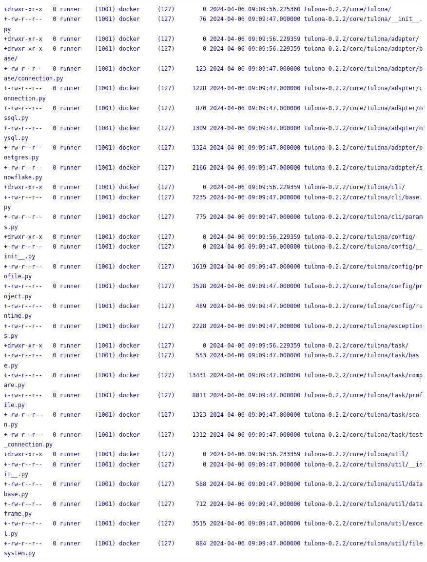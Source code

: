 ```diff
+drwxr-xr-x   0 runner    (1001) docker     (127)        0 2024-04-06 09:09:56.225360 tulona-0.2.2/core/tulona/
+-rw-r--r--   0 runner    (1001) docker     (127)       76 2024-04-06 09:09:47.000000 tulona-0.2.2/core/tulona/__init__.py
+drwxr-xr-x   0 runner    (1001) docker     (127)        0 2024-04-06 09:09:56.229359 tulona-0.2.2/core/tulona/adapter/
+drwxr-xr-x   0 runner    (1001) docker     (127)        0 2024-04-06 09:09:56.229359 tulona-0.2.2/core/tulona/adapter/base/
+-rw-r--r--   0 runner    (1001) docker     (127)      123 2024-04-06 09:09:47.000000 tulona-0.2.2/core/tulona/adapter/base/connection.py
+-rw-r--r--   0 runner    (1001) docker     (127)     1228 2024-04-06 09:09:47.000000 tulona-0.2.2/core/tulona/adapter/connection.py
+-rw-r--r--   0 runner    (1001) docker     (127)      870 2024-04-06 09:09:47.000000 tulona-0.2.2/core/tulona/adapter/mssql.py
+-rw-r--r--   0 runner    (1001) docker     (127)     1309 2024-04-06 09:09:47.000000 tulona-0.2.2/core/tulona/adapter/mysql.py
+-rw-r--r--   0 runner    (1001) docker     (127)     1324 2024-04-06 09:09:47.000000 tulona-0.2.2/core/tulona/adapter/postgres.py
+-rw-r--r--   0 runner    (1001) docker     (127)     2166 2024-04-06 09:09:47.000000 tulona-0.2.2/core/tulona/adapter/snowflake.py
+drwxr-xr-x   0 runner    (1001) docker     (127)        0 2024-04-06 09:09:56.229359 tulona-0.2.2/core/tulona/cli/
+-rw-r--r--   0 runner    (1001) docker     (127)     7235 2024-04-06 09:09:47.000000 tulona-0.2.2/core/tulona/cli/base.py
+-rw-r--r--   0 runner    (1001) docker     (127)      775 2024-04-06 09:09:47.000000 tulona-0.2.2/core/tulona/cli/params.py
+drwxr-xr-x   0 runner    (1001) docker     (127)        0 2024-04-06 09:09:56.229359 tulona-0.2.2/core/tulona/config/
+-rw-r--r--   0 runner    (1001) docker     (127)        0 2024-04-06 09:09:47.000000 tulona-0.2.2/core/tulona/config/__init__.py
+-rw-r--r--   0 runner    (1001) docker     (127)     1619 2024-04-06 09:09:47.000000 tulona-0.2.2/core/tulona/config/profile.py
+-rw-r--r--   0 runner    (1001) docker     (127)     1528 2024-04-06 09:09:47.000000 tulona-0.2.2/core/tulona/config/project.py
+-rw-r--r--   0 runner    (1001) docker     (127)      489 2024-04-06 09:09:47.000000 tulona-0.2.2/core/tulona/config/runtime.py
+-rw-r--r--   0 runner    (1001) docker     (127)     2228 2024-04-06 09:09:47.000000 tulona-0.2.2/core/tulona/exceptions.py
+drwxr-xr-x   0 runner    (1001) docker     (127)        0 2024-04-06 09:09:56.229359 tulona-0.2.2/core/tulona/task/
+-rw-r--r--   0 runner    (1001) docker     (127)      553 2024-04-06 09:09:47.000000 tulona-0.2.2/core/tulona/task/base.py
+-rw-r--r--   0 runner    (1001) docker     (127)    13431 2024-04-06 09:09:47.000000 tulona-0.2.2/core/tulona/task/compare.py
+-rw-r--r--   0 runner    (1001) docker     (127)     8011 2024-04-06 09:09:47.000000 tulona-0.2.2/core/tulona/task/profile.py
+-rw-r--r--   0 runner    (1001) docker     (127)     1323 2024-04-06 09:09:47.000000 tulona-0.2.2/core/tulona/task/scan.py
+-rw-r--r--   0 runner    (1001) docker     (127)     1312 2024-04-06 09:09:47.000000 tulona-0.2.2/core/tulona/task/test_connection.py
+drwxr-xr-x   0 runner    (1001) docker     (127)        0 2024-04-06 09:09:56.233359 tulona-0.2.2/core/tulona/util/
+-rw-r--r--   0 runner    (1001) docker     (127)        0 2024-04-06 09:09:47.000000 tulona-0.2.2/core/tulona/util/__init__.py
+-rw-r--r--   0 runner    (1001) docker     (127)      568 2024-04-06 09:09:47.000000 tulona-0.2.2/core/tulona/util/database.py
+-rw-r--r--   0 runner    (1001) docker     (127)      712 2024-04-06 09:09:47.000000 tulona-0.2.2/core/tulona/util/dataframe.py
+-rw-r--r--   0 runner    (1001) docker     (127)     3515 2024-04-06 09:09:47.000000 tulona-0.2.2/core/tulona/util/excel.py
+-rw-r--r--   0 runner    (1001) docker     (127)      884 2024-04-06 09:09:47.000000 tulona-0.2.2/core/tulona/util/filesystem.py
```